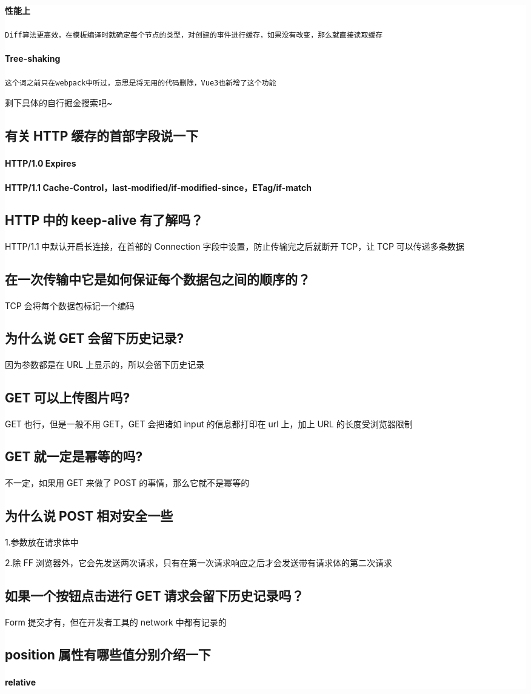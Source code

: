 #### 性能上

    Diff算法更高效，在模板编译时就确定每个节点的类型，对创建的事件进行缓存，如果没有改变，那么就直接读取缓存

#### Tree-shaking

    这个词之前只在webpack中听过，意思是将无用的代码删除，Vue3也新增了这个功能

剩下具体的自行掘金搜索吧~

## 有关 HTTP 缓存的首部字段说一下

#### HTTP/1.0 Expires

#### HTTP/1.1 Cache-Control，last-modified/if-modified-since，ETag/if-match

## HTTP 中的 keep-alive 有了解吗？

HTTP/1.1 中默认开启长连接，在首部的 Connection 字段中设置，防止传输完之后就断开 TCP，让 TCP 可以传递多条数据

## 在一次传输中它是如何保证每个数据包之间的顺序的？

TCP 会将每个数据包标记一个编码

## 为什么说 GET 会留下历史记录?

因为参数都是在 URL 上显示的，所以会留下历史记录

## GET 可以上传图片吗?

GET 也行，但是一般不用 GET，GET 会把诸如 input 的信息都打印在 url 上，加上 URL 的长度受浏览器限制

## GET 就一定是幂等的吗?

不一定，如果用 GET 来做了 POST 的事情，那么它就不是幂等的

## 为什么说 POST 相对安全一些

1.参数放在请求体中

2.除 FF 浏览器外，它会先发送两次请求，只有在第一次请求响应之后才会发送带有请求体的第二次请求

## 如果一个按钮点击进行 GET 请求会留下历史记录吗？

Form 提交才有，但在开发者工具的 network 中都有记录的

## position 属性有哪些值分别介绍一下

#### relative
